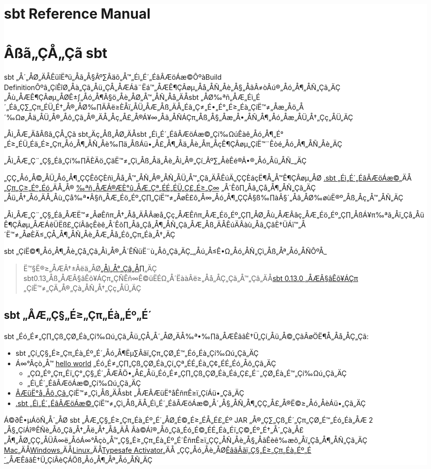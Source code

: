 
sbt Reference Manual
====================


  [Basic-Def]: Basic-Def.html
  [Scopes]: Scopes.html
  [More-About-Settings]: More-About-Settings.html

Âßã„ÇÅ„Çã sbt
=========

sbt „Å´„ÅØ„ÄÅÊüîËªü„Åã„Å§Âº∑Âäõ„Å™„Éì„É´„ÉâÂÆöÁæ©ÔºàBuild DefinitionÔºâ„ÇíÊîØ„Åà„Çã„Åü„ÇÅ„ÅÆÁã¨Ëá™„ÅÆÊ¶ÇÂøµ„Åå„ÅÑ„Åè„Å§„ÅãÂ≠òÂú®„Åó„Å¶„ÅÑ„Çã„ÄÇ
„Åù„ÅÆÊ¶ÇÂøµ„ÅØÊ±∫„Åó„Å¶Â§ö„Åè„ÅØ„Å™„ÅÑ„Åå„ÄÅsbt „ÅØ‰ªñ„ÅÆ„Éì„É´„Éâ„Ç∑„Çπ„ÉÜ„É†„Å®„ÅØ‰∏ÄÂë≥ÈÅï„ÅÜ„ÅÆ„Åß„ÄÅ„Éâ„Ç≠„É•„É°„É≥„Éà„ÇíË™≠„Åæ„Åö„Å´‰Ωø„Åä„ÅÜ„Å®„Åô„Çã„Å®„ÄÅ„Åç„Å£„Å®Á¥∞„Åã„ÅÑÁÇπ„Åß„Å§„Åæ„Å•„ÅÑ„Å¶„Åó„Åæ„ÅÜ„Å†„Çç„ÅÜ„ÄÇ

„Åì„ÅÆ„ÄåÂßã„ÇÅ„Çã sbt„Äç„Åß„ÅØ„ÄÅsbt „Éì„É´„ÉâÂÆöÁæ©„Çí‰ΩúÊàê„Åó„Å¶„É°„É≥„ÉÜ„Éä„É≥„Çπ„Åó„Å¶„ÅÑ„Åè‰∏ä„ÅßÁü•„Å£„Å¶„Åä„Åè„Åπ„ÅçÊ¶ÇÂøµ„ÇíË™¨Êòé„Åó„Å¶„ÅÑ„Åè„ÄÇ

„Åì„ÅÆ„Ç¨„Ç§„Éâ„Çí‰∏ÄÈÄö„ÇäË™≠„Çì„Åß„Åä„Åè„Åì„Å®„Çí_Âº∑„ÅèÊé®Â•®„Åó„Åü„ÅÑ_„ÄÇ

„ÇÇ„Åó„Å©„ÅÜ„Åó„Å¶„ÇÇÊôÇÈñì„Åå„Å™„ÅÑ„Å®„ÅÑ„ÅÜ„Å™„Çâ„ÄÅÊúÄ„ÇÇÈáçË¶Å„Å™Ê¶ÇÂøµ„ÅØ
[.sbt „Éì„É´„ÉâÂÆöÁæ©][Basic-Def]„ÄÅ
[„Çπ„Ç≥„Éº„Éó][Scopes]„ÄÅ„Å®
[‰ªñ„ÅÆÁ®ÆÈ°û„ÅÆ„Çª„ÉÉ„ÉÜ„Ç£„É≥„Ç∞][More-About-Settings]
„Å´Êõ∏„Åã„Çå„Å¶„ÅÑ„Çã„ÄÇ
„Åü„Å†„Åó„ÄÅ„Åù„Çå‰ª•Â§ñ„ÅÆ„Éö„Éº„Ç∏„ÇíË™≠„ÅøÈ£õ„Å∞„Åó„Å¶„ÇÇÂ§ß‰∏àÂ§´„Åã„ÅØ‰øùË®º„Åß„Åç„Å™„ÅÑ„ÄÇ

„Åì„ÅÆ„Ç¨„Ç§„Éâ„ÅÆË™≠„ÅøÊñπ„Å†„Åå„ÄÅÂæå„Çç„ÅÆÊñπ„ÅÆ„Éö„Éº„Ç∏„ÅØ„Åù„ÅÆÂâç„ÅÆ„Éö„Éº„Ç∏„ÅßÁ¥π‰ªã„Åï„Çå„ÅüÊ¶ÇÂøµ„ÅÆÁêÜËß£„ÇíÂâçÊèê„Å´Êõ∏„Åã„Çå„Å¶„ÅÑ„Çã„ÅÆ„Åß„ÄÅÊúÄÂàù„Åã„ÇâÈ†ÜÁï™„Å´Ë™≠„ÅøÈÄ≤„ÇÅ„Å¶„ÅÑ„Åè„ÅÆ„Åå„Éô„Çπ„Éà„Å†„ÄÇ

sbt „ÇíË©¶„Åó„Å¶„Åè„Çå„Çã„Åì„Å®„Å´ÊÑüË¨ù„Åô„Çã„ÄÇ_„Åú„Å≤Ê•Ω„Åó„ÅÑ„Çì„Åß„Åª„Åó„ÅÑÔºÅ_

> Ë™§Ë®≥„ÅÆÂ†±Âëä„ÅØ[„Åì„Å°„Çâ„Å∏](https://github.com/sbt/website/issues)„ÄÇ<br>
> sbt0.13„Åß„ÅÆÂ§âÊõ¥ÁÇπ„ÇÑÊñ∞Ê©üËÉΩ„Å´ËààÂë≥„Åå„ÅÇ„Çã„Å™„Çâ„ÄÅ[sbt 0.13.0 „ÅÆÂ§âÊõ¥ÁÇπ](http://eed3si9n.com/ja/node/142) „ÇíË™≠„ÇÄ„Å®„Çà„ÅÑ„Å†„Çç„ÅÜ„ÄÇ


  [Basic-Def]: Basic-Def.html
  [Hello]: Hello.html
  [Running]: Running.html
  [MSI]: https://dl.bintray.com/sbt/native-packages/sbt/0.13.11/sbt-0.13.11.msi
  [Setup-Notes]: ../../docs/Setup-Notes.html
  [Mac]: Installing-sbt-on-Mac.html
  [Windows]: Installing-sbt-on-Windows.html
  [Linux]: Installing-sbt-on-Linux.html
  [Manual-Installation]: Manual-Installation.html
  [Activator-Installation]: Activator-Installation.html

sbt „ÅÆ„Ç§„É≥„Çπ„Éà„Éº„É´
----------------

sbt „Éó„É≠„Ç∏„Çß„ÇØ„Éà„Çí‰Ωú„Çã„Åü„ÇÅ„Å´„ÅØ„ÄÅ‰ª•‰∏ã„ÅÆÊâãÈ†Ü„Çí„Åü„Å©„ÇãÂøÖË¶Å„Åå„ÅÇ„Çã:

 - sbt „Çí„Ç§„É≥„Çπ„Éà„Éº„É´„Åó„Å¶Ëµ∑Âãï„Çπ„ÇØ„É™„Éó„Éà„Çí‰Ωú„Çã„ÄÇ
 - Á∞°Âçò„Å™ [hello world][Hello] „Éó„É≠„Ç∏„Çß„ÇØ„Éà„Çí„Çª„ÉÉ„Éà„Ç¢„ÉÉ„Éó„Åô„Çã„ÄÇ
   - „ÇΩ„Éº„Çπ„Éï„Ç°„Ç§„É´„ÅÆÂÖ•„Å£„Åü„Éó„É≠„Ç∏„Çß„ÇØ„Éà„Éá„Ç£„É¨„ÇØ„Éà„É™„Çí‰Ωú„Çã„ÄÇ
   - „Éì„É´„ÉâÂÆöÁæ©„Çí‰Ωú„Çã„ÄÇ
 - [ÂÆüË°å„Åô„Çã][Running]„ÇíË™≠„Çì„Åß„ÄÅsbt „ÅÆÂÆüË°åÊñπÊ≥ï„ÇíÁü•„Çã„ÄÇ
 - [.sbt „Éì„É´„ÉâÂÆöÁæ©][Basic-Def]„ÇíË™≠„Çì„Åß„ÄÅ„Éì„É´„ÉâÂÆöÁæ©„Å´„Å§„ÅÑ„Å¶„ÇÇ„Å£„Å®Ë©≥„Åó„ÅèÁü•„Çã„ÄÇ

Á©∂Ê•µÁöÑ„Å´„ÅØ sbt „ÅÆ„Ç§„É≥„Çπ„Éà„Éº„É´„ÅØ„É©„É≥„ÉÅ„É£„Éº JAR „Å®„Ç∑„Çß„É´„Çπ„ÇØ„É™„Éó„Éà„ÅÆ 2 „Å§„ÇíÁî®ÊÑè„Åô„Çã„Å†„Åë„Å†„Åå„ÄÅ
Âà©Áî®„Åô„Çã„Éó„É©„ÉÉ„Éà„Éï„Ç©„Éº„É†„Å´„Çà„Å£„Å¶„ÅØ„ÇÇ„ÅÜÂ∞ë„ÅóÁ∞°Âçò„Å™„Ç§„É≥„Çπ„Éà„Éº„É´ÊñπÊ≥ï„ÇÇ„ÅÑ„Åè„Å§„ÅãÊèê‰æõ„Åï„Çå„Å¶„ÅÑ„Çã„ÄÇ
[Mac][Mac]„ÄÅ[Windows][Windows]„ÄÅ[Linux][Linux]„ÄÅ[Typesafe Activator][Activator-Installation]„ÄÅ
„ÇÇ„Åó„Åè„ÅØ[ÊâãÂãï„Ç§„É≥„Çπ„Éà„Éº„É´][Manual-Installation]„ÅÆÊâãÈ†Ü„ÇíÂèÇÁÖß„Åó„Å¶„Åª„Åó„ÅÑ„ÄÇ


  [ZIP]: https://dl.bintray.com/sbt/native-packages/sbt/0.13.11/sbt-0.13.11.zip
  [TGZ]: https://dl.bintray.com/sbt/native-packages/sbt/0.13.11/sbt-0.13.11.tgz
  [ZIP]: https://dl.bintray.com/sbt/native-packages/sbt/0.13.11/sbt-0.13.11.zip
  [TGZ]: https://dl.bintray.com/sbt/native-packages/sbt/0.13.11/sbt-0.13.11.tgz
  [ZIP]: https://dl.bintray.com/sbt/native-packages/sbt/0.13.11/sbt-0.13.11.zip
  [TGZ]: https://dl.bintray.com/sbt/native-packages/sbt/0.13.11/sbt-0.13.11.tgz
  [RPM]: https://dl.bintray.com/sbt/rpm/sbt-0.13.11.rpm
  [DEB]: https://dl.bintray.com/sbt/debian/sbt-0.13.11.deb
  [website127]: https://github.com/sbt/website/issues/12
  [sbt-launch.jar]: https://repo.typesafe.com/typesafe/ivy-releases/org.scala-sbt/sbt-launch/0.13.11/sbt-launch.jar
  [Setup]: Setup.html
  [Setup]: Setup.html
  [Organizing-Build]: Organizing-Build.html
  [Maven]: https://maven.apache.org/
  [Setup]: Setup.html
  [Triggered-Execution]: ../../docs/Triggered-Execution.html
  [Command-Line-Reference]: ../../docs/Command-Line-Reference.html